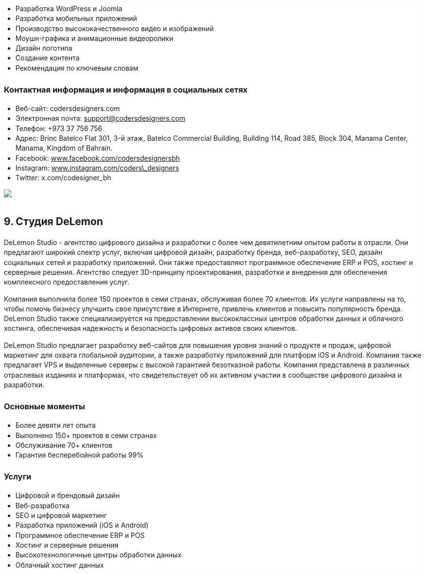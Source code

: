* Разработка WordPress и Joomla
* Разработка мобильных приложений
* Производство высококачественного видео и изображений
* Моушн-графика и анимационные видеоролики
* Дизайн логотипа
* Создание контента
* Рекомендация по ключевым словам

### Контактная информация и информация в социальных сетях

* Веб-сайт: codersdesigners.com
* Электронная почта: support@codersdesigners.com
* Телефон: +973 37 756 756
* Адрес: Brinc Batelco Flat 301, 3-й этаж, Batelco Commercial Building, Building 114, Road 385, Block 304, Manama Center, Manama, Kingdom of Bahrain.
* Facebook: www.facebook.com/codersdesignersbh
* Instagram: www.instagram.com/coders\_designers
* Twitter: x.com/codesigner\_bh

![](https://www.link-assistant.com/articles/wp-content/uploads/2024/08/DeLemon-Studio.jpg)

## 9\. Студия DeLemon

DeLemon Studio - агентство цифрового дизайна и разработки с более чем девятилетним опытом работы в отрасли. Они предлагают широкий спектр услуг, включая цифровой дизайн, разработку бренда, веб-разработку, SEO, дизайн социальных сетей и разработку приложений. Они также предоставляют программное обеспечение ERP и POS, хостинг и серверные решения. Агентство следует 3D-принципу проектирования, разработки и внедрения для обеспечения комплексного предоставления услуг.

Компания выполнила более 150 проектов в семи странах, обслуживая более 70 клиентов. Их услуги направлены на то, чтобы помочь бизнесу улучшить свое присутствие в Интернете, привлечь клиентов и повысить популярность бренда. DeLemon Studio также специализируется на предоставлении высококлассных центров обработки данных и облачного хостинга, обеспечивая надежность и безопасность цифровых активов своих клиентов.

DeLemon Studio предлагает разработку веб-сайтов для повышения уровня знаний о продукте и продаж, цифровой маркетинг для охвата глобальной аудитории, а также разработку приложений для платформ iOS и Android. Компания также предлагает VPS и выделенные серверы с высокой гарантией безотказной работы. Компания представлена в различных отраслевых изданиях и платформах, что свидетельствует об их активном участии в сообществе цифрового дизайна и разработки.

### Основные моменты

* Более девяти лет опыта
* Выполнено 150+ проектов в семи странах
* Обслуживание 70+ клиентов
* Гарантия бесперебойной работы 99%

### Услуги

* Цифровой и брендовый дизайн
* Веб-разработка
* SEO и цифровой маркетинг
* Разработка приложений (iOS и Android)
* Программное обеспечение ERP и POS
* Хостинг и серверные решения
* Высокотехнологичные центры обработки данных
* Облачный хостинг данных
